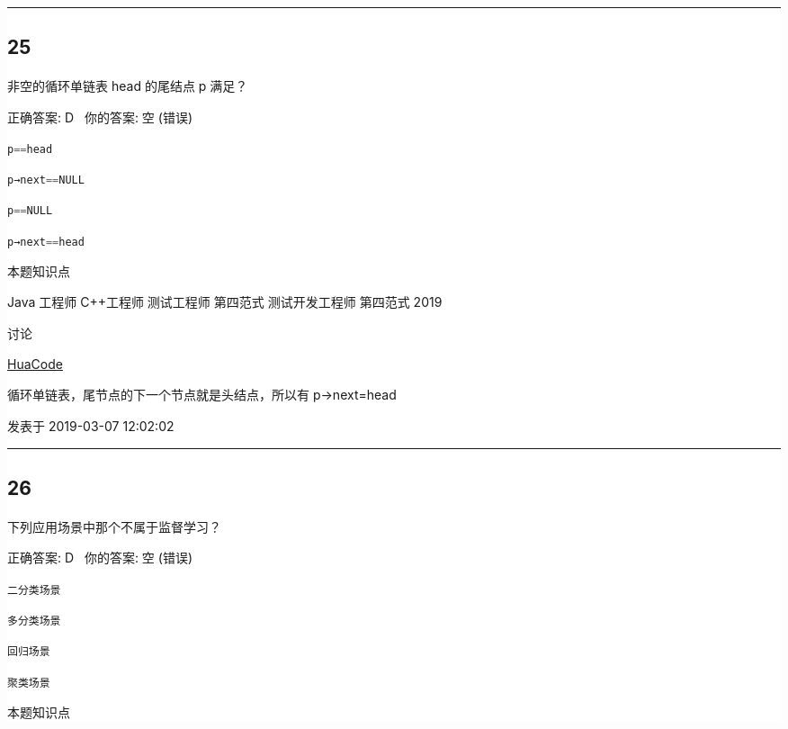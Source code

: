 * * *

## 25

非空的循环单链表 head 的尾结点 p 满足？ 

正确答案: D   你的答案: 空 (错误)

```cpp
p==head
```

```cpp
p→next==NULL
```

```cpp
p==NULL
```

```cpp
p→next==head
```

本题知识点

Java 工程师 C++工程师 测试工程师 第四范式 测试开发工程师 第四范式 2019

讨论

[HuaCode](https://www.nowcoder.com/profile/9821551)

循环单链表，尾节点的下一个节点就是头结点，所以有 p->next=head

发表于 2019-03-07 12:02:02

* * *

## 26

下列应用场景中那个不属于监督学习？ 

正确答案: D   你的答案: 空 (错误)

```cpp
二分类场景
```

```cpp
多分类场景
```

```cpp
回归场景
```

```cpp
聚类场景
```

本题知识点
